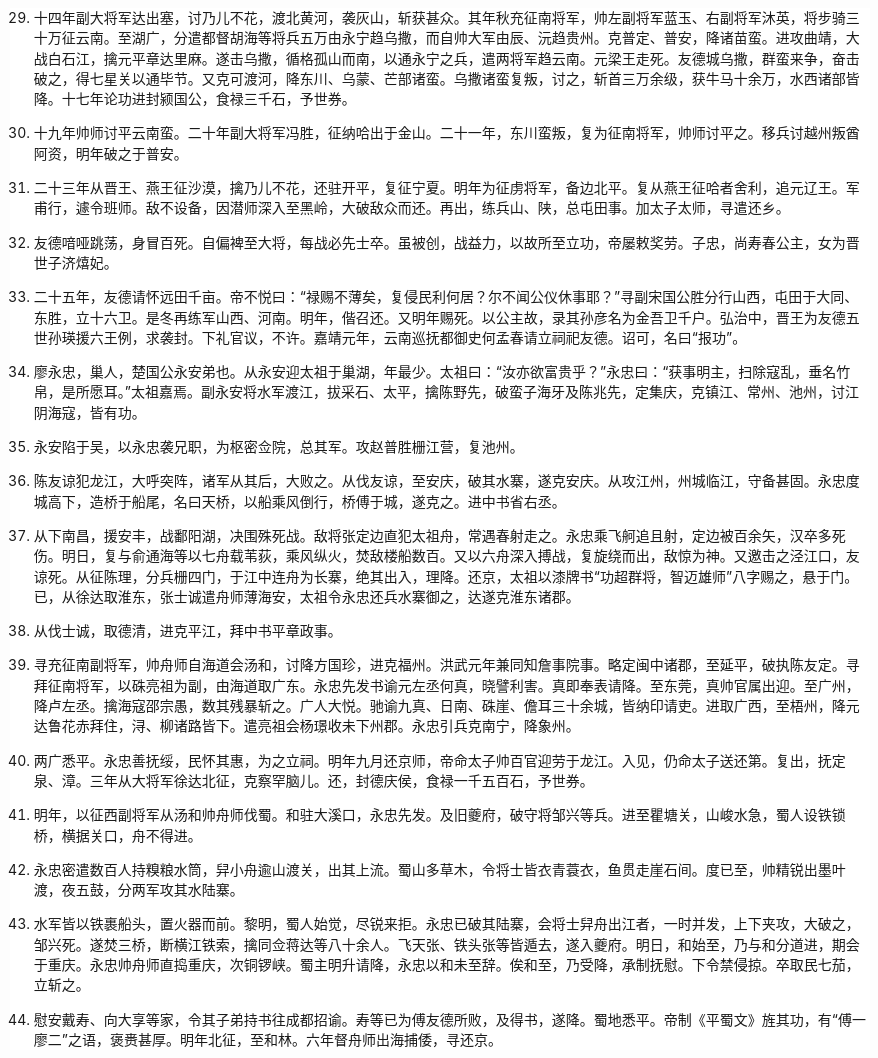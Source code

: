 29. <span id="列传第十七_冯胜（兄国用）_傅友德_廖永忠（赵庸）_杨璟_胡美-29"></span>
十四年副大将军达出塞，讨乃儿不花，渡北黄河，袭灰山，斩获甚众。其年秋充征南将军，帅左副将军蓝玉、右副将军沐英，将步骑三十万征云南。至湖广，分遣都督胡海等将兵五万由永宁趋乌撒，而自帅大军由辰、沅趋贵州。克普定、普安，降诸苗蛮。进攻曲靖，大战白石江，擒元平章达里麻。遂击乌撒，循格孤山而南，以通永宁之兵，遣两将军趋云南。元梁王走死。友德城乌撒，群蛮来争，奋击破之，得七星关以通毕节。又克可渡河，降东川、乌蒙、芒部诸蛮。乌撒诸蛮复叛，讨之，斩首三万余级，获牛马十余万，水西诸部皆降。十七年论功进封颍国公，食禄三千石，予世券。

30. <span id="列传第十七_冯胜（兄国用）_傅友德_廖永忠（赵庸）_杨璟_胡美-30"></span>
十九年帅师讨平云南蛮。二十年副大将军冯胜，征纳哈出于金山。二十一年，东川蛮叛，复为征南将军，帅师讨平之。移兵讨越州叛酋阿资，明年破之于普安。

31. <span id="列传第十七_冯胜（兄国用）_傅友德_廖永忠（赵庸）_杨璟_胡美-31"></span>
二十三年从晋王、燕王征沙漠，擒乃儿不花，还驻开平，复征宁夏。明年为征虏将军，备边北平。复从燕王征哈者舍利，追元辽王。军甫行，遽令班师。敌不设备，因潜师深入至黑岭，大破敌众而还。再出，练兵山、陕，总屯田事。加太子太师，寻遣还乡。

32. <span id="列传第十七_冯胜（兄国用）_傅友德_廖永忠（赵庸）_杨璟_胡美-32"></span>
友德喑哑跳荡，身冒百死。自偏裨至大将，每战必先士卒。虽被创，战益力，以故所至立功，帝屡敕奖劳。子忠，尚寿春公主，女为晋世子济熺妃。

33. <span id="列传第十七_冯胜（兄国用）_傅友德_廖永忠（赵庸）_杨璟_胡美-33"></span>
二十五年，友德请怀远田千亩。帝不悦曰：“禄赐不薄矣，复侵民利何居？尔不闻公仪休事耶？”寻副宋国公胜分行山西，屯田于大同、东胜，立十六卫。是冬再练军山西、河南。明年，偕召还。又明年赐死。以公主故，录其孙彦名为金吾卫千户。弘治中，晋王为友德五世孙瑛援六王例，求袭封。下礼官议，不许。嘉靖元年，云南巡抚都御史何孟春请立祠祀友德。诏可，名曰“报功”。

34. <span id="列传第十七_冯胜（兄国用）_傅友德_廖永忠（赵庸）_杨璟_胡美-34"></span>
廖永忠，巢人，楚国公永安弟也。从永安迎太祖于巢湖，年最少。太祖曰：“汝亦欲富贵乎？”永忠曰：“获事明主，扫除寇乱，垂名竹帛，是所愿耳。”太祖嘉焉。副永安将水军渡江，拔采石、太平，擒陈野先，破蛮子海牙及陈兆先，定集庆，克镇江、常州、池州，讨江阴海寇，皆有功。

35. <span id="列传第十七_冯胜（兄国用）_傅友德_廖永忠（赵庸）_杨璟_胡美-35"></span>
永安陷于吴，以永忠袭兄职，为枢密佥院，总其军。攻赵普胜栅江营，复池州。

36. <span id="列传第十七_冯胜（兄国用）_傅友德_廖永忠（赵庸）_杨璟_胡美-36"></span>
陈友谅犯龙江，大呼突阵，诸军从其后，大败之。从伐友谅，至安庆，破其水寨，遂克安庆。从攻江州，州城临江，守备甚固。永忠度城高下，造桥于船尾，名曰天桥，以船乘风倒行，桥傅于城，遂克之。进中书省右丞。

37. <span id="列传第十七_冯胜（兄国用）_傅友德_廖永忠（赵庸）_杨璟_胡美-37"></span>
从下南昌，援安丰，战鄱阳湖，决围殊死战。敌将张定边直犯太祖舟，常遇春射走之。永忠乘飞舸追且射，定边被百余矢，汉卒多死伤。明日，复与俞通海等以七舟载苇荻，乘风纵火，焚敌楼船数百。又以六舟深入搏战，复旋绕而出，敌惊为神。又邀击之泾江口，友谅死。从征陈理，分兵栅四门，于江中连舟为长寨，绝其出入，理降。还京，太祖以漆牌书“功超群将，智迈雄师”八字赐之，悬于门。已，从徐达取淮东，张士诚遣舟师薄海安，太祖令永忠还兵水寨御之，达遂克淮东诸郡。

38. <span id="列传第十七_冯胜（兄国用）_傅友德_廖永忠（赵庸）_杨璟_胡美-38"></span>
从伐士诚，取德清，进克平江，拜中书平章政事。

39. <span id="列传第十七_冯胜（兄国用）_傅友德_廖永忠（赵庸）_杨璟_胡美-39"></span>
寻充征南副将军，帅舟师自海道会汤和，讨降方国珍，进克福州。洪武元年兼同知詹事院事。略定闽中诸郡，至延平，破执陈友定。寻拜征南将军，以硃亮祖为副，由海道取广东。永忠先发书谕元左丞何真，晓譬利害。真即奉表请降。至东莞，真帅官属出迎。至广州，降卢左丞。擒海寇邵宗愚，数其残暴斩之。广人大悦。驰谕九真、日南、硃崖、儋耳三十余城，皆纳印请吏。进取广西，至梧州，降元达鲁花赤拜住，浔、柳诸路皆下。遣亮祖会杨璟收未下州郡。永忠引兵克南宁，降象州。

40. <span id="列传第十七_冯胜（兄国用）_傅友德_廖永忠（赵庸）_杨璟_胡美-40"></span>
两广悉平。永忠善抚绥，民怀其惠，为之立祠。明年九月还京师，帝命太子帅百官迎劳于龙江。入见，仍命太子送还第。复出，抚定泉、漳。三年从大将军徐达北征，克察罕脑儿。还，封德庆侯，食禄一千五百石，予世券。

41. <span id="列传第十七_冯胜（兄国用）_傅友德_廖永忠（赵庸）_杨璟_胡美-41"></span>
明年，以征西副将军从汤和帅舟师伐蜀。和驻大溪口，永忠先发。及旧夔府，破守将邹兴等兵。进至瞿塘关，山峻水急，蜀人设铁锁桥，横据关口，舟不得进。

42. <span id="列传第十七_冯胜（兄国用）_傅友德_廖永忠（赵庸）_杨璟_胡美-42"></span>
永忠密遣数百人持糗粮水筒，舁小舟逾山渡关，出其上流。蜀山多草木，令将士皆衣青蓑衣，鱼贯走崖石间。度已至，帅精锐出墨叶渡，夜五鼓，分两军攻其水陆寨。

43. <span id="列传第十七_冯胜（兄国用）_傅友德_廖永忠（赵庸）_杨璟_胡美-43"></span>
水军皆以铁裹船头，置火器而前。黎明，蜀人始觉，尽锐来拒。永忠已破其陆寨，会将士舁舟出江者，一时并发，上下夹攻，大破之，邹兴死。遂焚三桥，断横江铁索，擒同佥蒋达等八十余人。飞天张、铁头张等皆遁去，遂入夔府。明日，和始至，乃与和分道进，期会于重庆。永忠帅舟师直捣重庆，次铜锣峡。蜀主明升请降，永忠以和未至辞。俟和至，乃受降，承制抚慰。下令禁侵掠。卒取民七茄，立斩之。

44. <span id="列传第十七_冯胜（兄国用）_傅友德_廖永忠（赵庸）_杨璟_胡美-44"></span>
慰安戴寿、向大享等家，令其子弟持书往成都招谕。寿等已为傅友德所败，及得书，遂降。蜀地悉平。帝制《平蜀文》旌其功，有“傅一廖二”之语，褒赉甚厚。明年北征，至和林。六年督舟师出海捕倭，寻还京。
